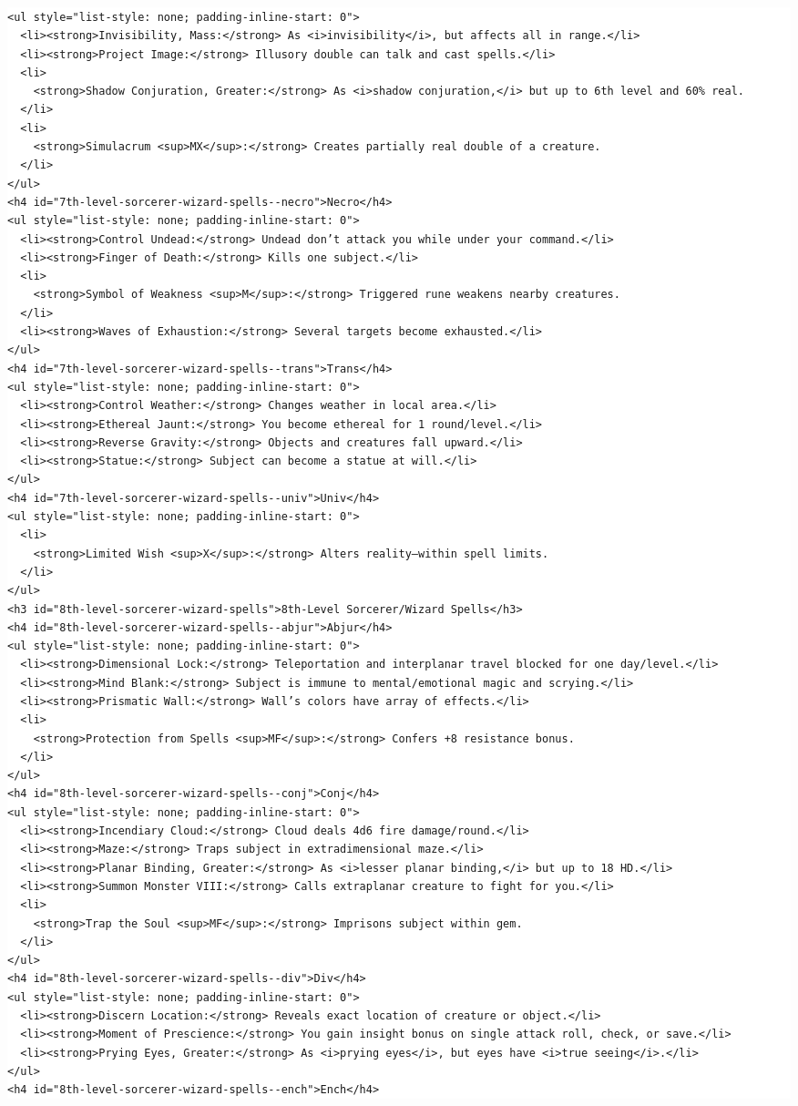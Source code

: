     <ul style="list-style: none; padding-inline-start: 0">
      <li><strong>Invisibility, Mass:</strong> As <i>invisibility</i>, but affects all in range.</li>
      <li><strong>Project Image:</strong> Illusory double can talk and cast spells.</li>
      <li>
        <strong>Shadow Conjuration, Greater:</strong> As <i>shadow conjuration,</i> but up to 6th level and 60% real.
      </li>
      <li>
        <strong>Simulacrum <sup>MX</sup>:</strong> Creates partially real double of a creature.
      </li>
    </ul>
    <h4 id="7th-level-sorcerer-wizard-spells--necro">Necro</h4>
    <ul style="list-style: none; padding-inline-start: 0">
      <li><strong>Control Undead:</strong> Undead don’t attack you while under your command.</li>
      <li><strong>Finger of Death:</strong> Kills one subject.</li>
      <li>
        <strong>Symbol of Weakness <sup>M</sup>:</strong> Triggered rune weakens nearby creatures.
      </li>
      <li><strong>Waves of Exhaustion:</strong> Several targets become exhausted.</li>
    </ul>
    <h4 id="7th-level-sorcerer-wizard-spells--trans">Trans</h4>
    <ul style="list-style: none; padding-inline-start: 0">
      <li><strong>Control Weather:</strong> Changes weather in local area.</li>
      <li><strong>Ethereal Jaunt:</strong> You become ethereal for 1 round/level.</li>
      <li><strong>Reverse Gravity:</strong> Objects and creatures fall upward.</li>
      <li><strong>Statue:</strong> Subject can become a statue at will.</li>
    </ul>
    <h4 id="7th-level-sorcerer-wizard-spells--univ">Univ</h4>
    <ul style="list-style: none; padding-inline-start: 0">
      <li>
        <strong>Limited Wish <sup>X</sup>:</strong> Alters reality—within spell limits.
      </li>
    </ul>
    <h3 id="8th-level-sorcerer-wizard-spells">8th-Level Sorcerer/Wizard Spells</h3>
    <h4 id="8th-level-sorcerer-wizard-spells--abjur">Abjur</h4>
    <ul style="list-style: none; padding-inline-start: 0">
      <li><strong>Dimensional Lock:</strong> Teleportation and interplanar travel blocked for one day/level.</li>
      <li><strong>Mind Blank:</strong> Subject is immune to mental/emotional magic and scrying.</li>
      <li><strong>Prismatic Wall:</strong> Wall’s colors have array of effects.</li>
      <li>
        <strong>Protection from Spells <sup>MF</sup>:</strong> Confers +8 resistance bonus.
      </li>
    </ul>
    <h4 id="8th-level-sorcerer-wizard-spells--conj">Conj</h4>
    <ul style="list-style: none; padding-inline-start: 0">
      <li><strong>Incendiary Cloud:</strong> Cloud deals 4d6 fire damage/round.</li>
      <li><strong>Maze:</strong> Traps subject in extradimensional maze.</li>
      <li><strong>Planar Binding, Greater:</strong> As <i>lesser planar binding,</i> but up to 18 HD.</li>
      <li><strong>Summon Monster VIII:</strong> Calls extraplanar creature to fight for you.</li>
      <li>
        <strong>Trap the Soul <sup>MF</sup>:</strong> Imprisons subject within gem.
      </li>
    </ul>
    <h4 id="8th-level-sorcerer-wizard-spells--div">Div</h4>
    <ul style="list-style: none; padding-inline-start: 0">
      <li><strong>Discern Location:</strong> Reveals exact location of creature or object.</li>
      <li><strong>Moment of Prescience:</strong> You gain insight bonus on single attack roll, check, or save.</li>
      <li><strong>Prying Eyes, Greater:</strong> As <i>prying eyes</i>, but eyes have <i>true seeing</i>.</li>
    </ul>
    <h4 id="8th-level-sorcerer-wizard-spells--ench">Ench</h4>